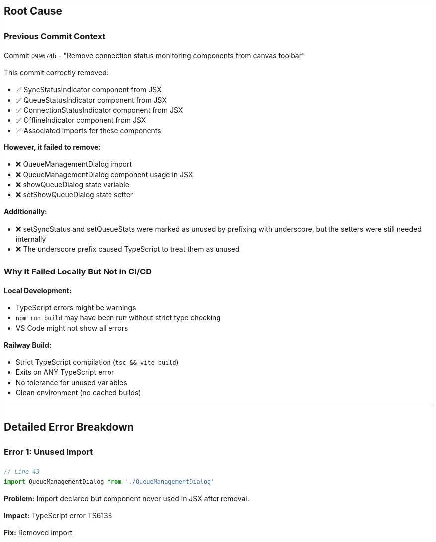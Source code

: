 
## Root Cause

### Previous Commit Context

Commit `099674b` - "Remove connection status monitoring components from canvas toolbar"

This commit correctly removed:
- ✅ SyncStatusIndicator component from JSX
- ✅ QueueStatusIndicator component from JSX
- ✅ ConnectionStatusIndicator component from JSX
- ✅ OfflineIndicator component from JSX
- ✅ Associated imports for these components

**However, it failed to remove:**
- ❌ QueueManagementDialog import
- ❌ QueueManagementDialog component usage in JSX
- ❌ showQueueDialog state variable
- ❌ setShowQueueDialog state setter

**Additionally:**
- ❌ setSyncStatus and setQueueStats were marked as unused by prefixing with underscore, but the setters were still needed internally
- ❌ The underscore prefix caused TypeScript to treat them as unused

### Why It Failed Locally But Not in CI/CD

**Local Development:**
- TypeScript errors might be warnings
- `npm run build` may have been run without strict type checking
- VS Code might not show all errors

**Railway Build:**
- Strict TypeScript compilation (`tsc && vite build`)
- Exits on ANY TypeScript error
- No tolerance for unused variables
- Clean environment (no cached builds)

---

## Detailed Error Breakdown

### Error 1: Unused Import

```typescript
// Line 43
import QueueManagementDialog from './QueueManagementDialog'
```

**Problem:** Import declared but component never used in JSX after removal.

**Impact:** TypeScript error TS6133

**Fix:** Removed import
